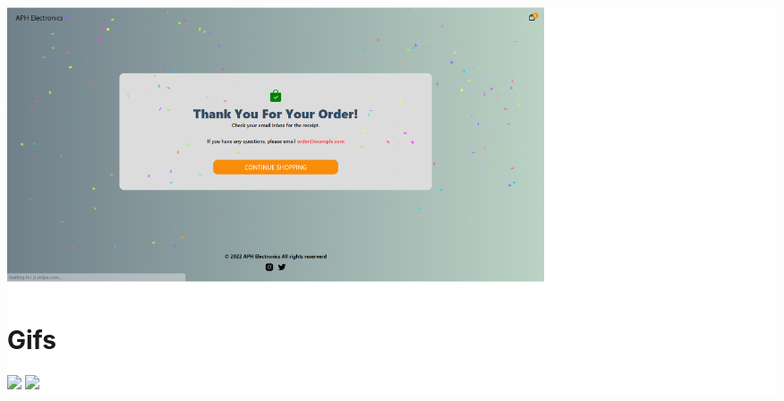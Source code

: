 <img src="aph_img/aph5.png" width="600"> 
  
 # Gifs
  
<img src="aph_img/aphc.gif" width="600"> 
<img src="aph_img/aphc1.gif" width="600"> 

  
  
